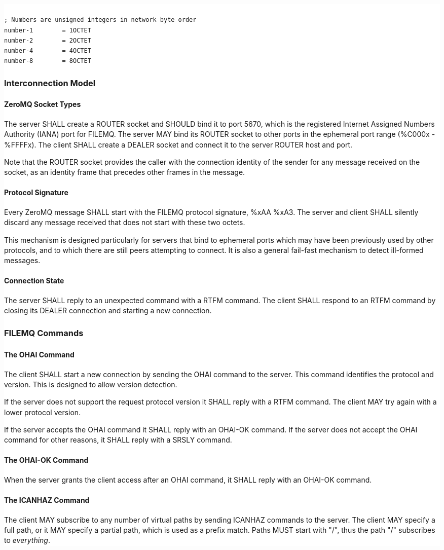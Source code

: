 ```

; Numbers are unsigned integers in network byte order
number-1        = 1OCTET
number-2        = 2OCTET
number-4        = 4OCTET
number-8        = 8OCTET
```

### Interconnection Model

#### ZeroMQ Socket Types

The server SHALL create a ROUTER socket and SHOULD bind it to port 5670, which is the registered Internet Assigned Numbers Authority (IANA) port for FILEMQ. The server MAY bind its ROUTER socket to other ports in the ephemeral port range (%C000x - %FFFFx). The client SHALL create a DEALER socket and connect it to the server ROUTER host and port.

Note that the ROUTER socket provides the caller with the connection identity of the sender for any message received on the socket, as an identity frame that precedes other frames in the message.

#### Protocol Signature

Every ZeroMQ message SHALL start with the FILEMQ protocol signature, %xAA %xA3. The server and client SHALL silently discard any message received that does not start with these two octets.

This mechanism is designed particularly for servers that bind to ephemeral ports which may have been previously used by other protocols, and to which there are still peers attempting to connect. It is also a general fail-fast mechanism to detect ill-formed messages.

#### Connection State

The server SHALL reply to an unexpected command with a RTFM command. The client SHALL respond to an RTFM command by closing its DEALER connection and starting a new connection.

### FILEMQ Commands

#### The OHAI Command

The client SHALL start a new connection by sending the OHAI command to the server. This command identifies the protocol and version. This is designed to allow version detection.

If the server does not support the request protocol version it SHALL reply with a RTFM command. The client MAY try again with a lower protocol version.

If the server accepts the OHAI command it SHALL reply with an OHAI-OK command. If the server does not accept the OHAI command for other reasons, it SHALL reply with a SRSLY command.

#### The OHAI-OK Command

When the server grants the client access after an OHAI command, it SHALL reply with an OHAI-OK command.

#### The ICANHAZ Command

The client MAY subscribe to any number of virtual paths by sending ICANHAZ commands to the server. The client MAY specify a full path, or it MAY specify a partial path, which is used as a prefix match. Paths MUST start with "/", thus the path "/" subscribes to *everything*.
